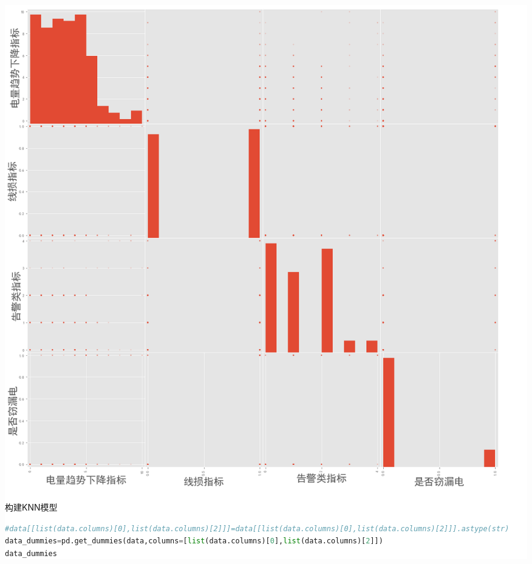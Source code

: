 


<img src="output_26_1.png" alt="png" style="zoom: 80%;" />
​    


构建KNN模型


```python
#data[[list(data.columns)[0],list(data.columns)[2]]]=data[[list(data.columns)[0],list(data.columns)[2]]].astype(str)
data_dummies=pd.get_dummies(data,columns=[list(data.columns)[0],list(data.columns)[2]])
data_dummies
```
